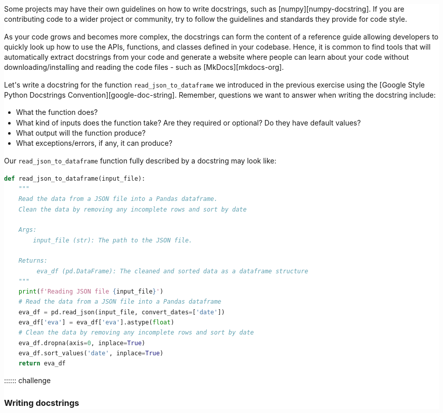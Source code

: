 Some projects may have their own guidelines on how to write docstrings, such as [numpy][numpy-docstring].
If you are contributing code to a wider project or community, try to follow the guidelines and standards they provide 
for code style.

As your code grows and becomes more complex, the docstrings can form the content of a reference guide allowing 
developers to quickly look up how to use the APIs, functions, and classes defined in your codebase.
Hence, it is common to find tools that will automatically extract docstrings from your code and generate a 
website where people can learn about your code without downloading/installing and reading the code files - 
such as [MkDocs][mkdocs-org].

Let's write a docstring for the function `read_json_to_dataframe` we introduced in the previous exercise using the 
[Google Style Python Docstrings Convention][google-doc-string]. 
Remember, questions we want to answer when writing the docstring include:

- What the function does?
- What kind of inputs does the function take? Are they required or optional? Do they have default values?
- What output will the function produce?
- What exceptions/errors, if any, it can produce?

Our `read_json_to_dataframe` function fully described by a docstring may look like:

```python
def read_json_to_dataframe(input_file):
    """
    Read the data from a JSON file into a Pandas dataframe.
    Clean the data by removing any incomplete rows and sort by date

    Args:
        input_file (str): The path to the JSON file.

    Returns:
         eva_df (pd.DataFrame): The cleaned and sorted data as a dataframe structure
    """
    print(f'Reading JSON file {input_file}')
    # Read the data from a JSON file into a Pandas dataframe
    eva_df = pd.read_json(input_file, convert_dates=['date'])
    eva_df['eva'] = eva_df['eva'].astype(float)
    # Clean the data by removing any incomplete rows and sort by date
    eva_df.dropna(axis=0, inplace=True)
    eva_df.sort_values('date', inplace=True)
    return eva_df
```

:::::: challenge

### Writing docstrings

